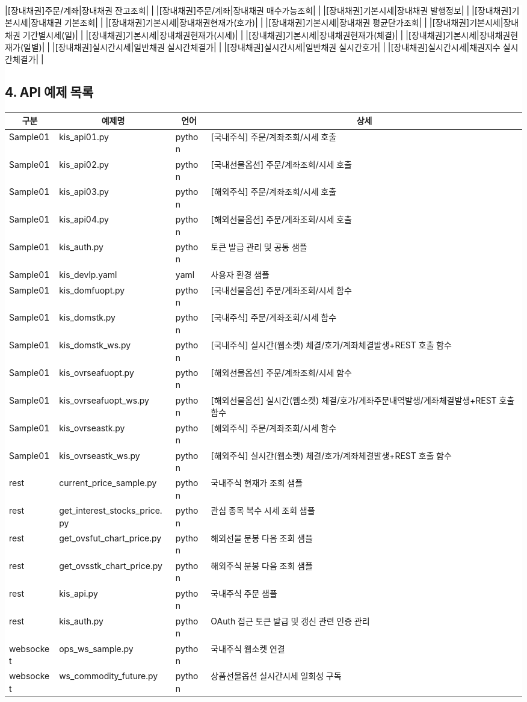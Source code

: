 |[장내채권]주문/계좌|장내채권 잔고조회| |
|[장내채권]주문/계좌|장내채권 매수가능조회| |
|[장내채권]기본시세|장내채권 발행정보| |
|[장내채권]기본시세|장내채권 기본조회| |
|[장내채권]기본시세|장내채권현재가(호가)| |
|[장내채권]기본시세|장내채권 평균단가조회| |
|[장내채권]기본시세|장내채권 기간별시세(일)| |
|[장내채권]기본시세|장내채권현재가(시세)| |
|[장내채권]기본시세|장내채권현재가(체결)| |
|[장내채권]기본시세|장내채권현재가(일별)| |
|[장내채권]실시간시세|일반채권 실시간체결가| |
|[장내채권]실시간시세|일반채권 실시간호가| |
|[장내채권]실시간시세|채권지수 실시간체결가| |

## 4. API 예제 목록

|구분|예제명|언어|상세|
|--|--|--|--|
|Sample01|kis_api01.py|python|[국내주식] 주문/계좌조회/시세 호출|
|Sample01|kis_api02.py|python|[국내선물옵션] 주문/계좌조회/시세 호출|
|Sample01|kis_api03.py|python|[해외주식] 주문/계좌조회/시세 호출|
|Sample01|kis_api04.py|python|[해외선물옵션] 주문/계좌조회/시세 호출|
|Sample01|kis_auth.py|python|토큰 발급 관리 및 공통 샘플|
|Sample01|kis_devlp.yaml|yaml|사용자 환경 샘플|
|Sample01|kis_domfuopt.py|python|[국내선물옵션] 주문/계좌조회/시세 함수|
|Sample01|kis_domstk.py|python|[국내주식] 주문/계좌조회/시세 함수|
|Sample01|kis_domstk_ws.py|python|[국내주식] 실시간(웹소켓) 체결/호가/계좌체결발생+REST 호출 함수|
|Sample01|kis_ovrseafuopt.py|python|[해외선물옵션] 주문/계좌조회/시세 함수|
|Sample01|kis_ovrseafuopt_ws.py|python|[해외선물옵션] 실시간(웹소켓) 체결/호가/계좌주문내역발생/계좌체결발생+REST 호출 함수|
|Sample01|kis_ovrseastk.py|python|[해외주식] 주문/계좌조회/시세 함수|
|Sample01|kis_ovrseastk_ws.py|python|[해외주식] 실시간(웹소켓) 체결/호가/계좌체결발생+REST 호출 함수|
|rest|current_price_sample.py|python|국내주식 현재가 조회 샘플|
|rest|get_interest_stocks_price.py|python|관심 종목 복수 시세 조회 샘플|
|rest|get_ovsfut_chart_price.py|python|해외선물 분봉 다음 조회 샘플|
|rest|get_ovsstk_chart_price.py|python|해외주식 분봉 다음 조회 샘플|
|rest|kis_api.py|python|국내주식 주문 샘플|
|rest|kis_auth.py|python|OAuth 접근 토큰 발급 및 갱신 관련 인증 관리|
|websocket|ops_ws_sample.py|python|국내주식 웹소켓 연결|
|websocket|ws_commodity_future.py|python|상품선물옵션 실시간시세 일회성 구독|